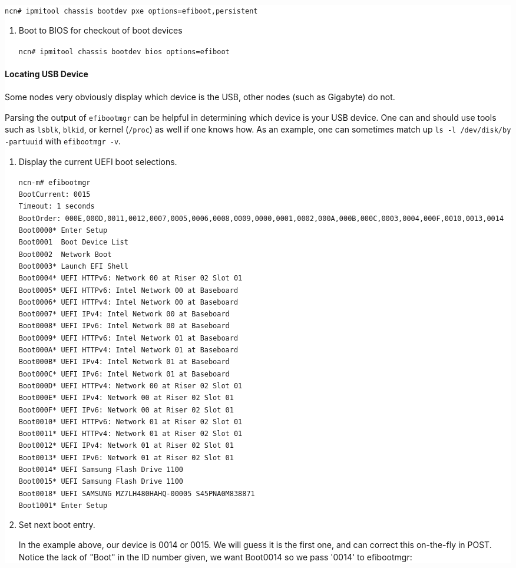    ```bash
   ncn# ipmitool chassis bootdev pxe options=efiboot,persistent
   ```

1. Boot to BIOS for checkout of boot devices

   ```bash
   ncn# ipmitool chassis bootdev bios options=efiboot
   ```

<a name="locating-usb-device"></a>
#### Locating USB Device

Some nodes very obviously display which device is the USB, other nodes (such as Gigabyte) do not.

Parsing the output of `efibootmgr` can be helpful in determining which device is your USB device. One can and should use tools such as `lsblk`, `blkid`, or kernel (`/proc`) as well if one knows how. As an example, one can sometimes match up `ls -l /dev/disk/by-partuuid` with `efibootmgr -v`.

   1. Display the current UEFI boot selections.

      ```bash
      ncn-m# efibootmgr
      BootCurrent: 0015
      Timeout: 1 seconds
      BootOrder: 000E,000D,0011,0012,0007,0005,0006,0008,0009,0000,0001,0002,000A,000B,000C,0003,0004,000F,0010,0013,0014
      Boot0000* Enter Setup
      Boot0001  Boot Device List
      Boot0002  Network Boot
      Boot0003* Launch EFI Shell
      Boot0004* UEFI HTTPv6: Network 00 at Riser 02 Slot 01
      Boot0005* UEFI HTTPv6: Intel Network 00 at Baseboard
      Boot0006* UEFI HTTPv4: Intel Network 00 at Baseboard
      Boot0007* UEFI IPv4: Intel Network 00 at Baseboard
      Boot0008* UEFI IPv6: Intel Network 00 at Baseboard
      Boot0009* UEFI HTTPv6: Intel Network 01 at Baseboard
      Boot000A* UEFI HTTPv4: Intel Network 01 at Baseboard
      Boot000B* UEFI IPv4: Intel Network 01 at Baseboard
      Boot000C* UEFI IPv6: Intel Network 01 at Baseboard
      Boot000D* UEFI HTTPv4: Network 00 at Riser 02 Slot 01
      Boot000E* UEFI IPv4: Network 00 at Riser 02 Slot 01
      Boot000F* UEFI IPv6: Network 00 at Riser 02 Slot 01
      Boot0010* UEFI HTTPv6: Network 01 at Riser 02 Slot 01
      Boot0011* UEFI HTTPv4: Network 01 at Riser 02 Slot 01
      Boot0012* UEFI IPv4: Network 01 at Riser 02 Slot 01
      Boot0013* UEFI IPv6: Network 01 at Riser 02 Slot 01
      Boot0014* UEFI Samsung Flash Drive 1100
      Boot0015* UEFI Samsung Flash Drive 1100
      Boot0018* UEFI SAMSUNG MZ7LH480HAHQ-00005 S45PNA0M838871
      Boot1001* Enter Setup
      ```
   1. Set next boot entry.

      In the example above, our device is 0014 or 0015. We will guess it is the first one, and can correct this on-the-fly in POST.
      Notice the lack of "Boot" in the ID number given, we want Boot0014 so we pass '0014' to efibootmgr:
